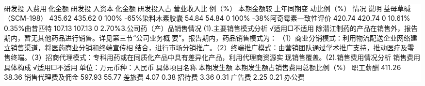 研发投
入费用
化金额
研发投
入资本
化金额
研发投入占
营业收入比
例（%）
本期金额较
上年同期变
动比例（%）
情况
说明
益母草碱（SCM-198）
435.62
435.62
0
100%
-65%染料木素胶囊
54.84
54.84
0
100%
-38%阿奇霉素一致性评价
420.74
420.74
0
10.61%
0.35%曲昔匹特
107.13
107.13
0
2.70%3.公司药（产）品销售情况
(1).主要销售模式分析
√适用□不适用
除潜江制药的产品在销售外，报告期内，暂无其他药品进行销售。详见第三节“公司业务概
要”。报告期内，药品销售模式为：
（1）商业分销模式：利用物流配送企业网络建立销售渠道，将医药商业分销和终端宣传相
结合，进行市场分销推广。（2）终端推广模式：由营销团队通过学术推广支持，推动医疗及零
售终端。（3）招商代理模式：专科用药或在同质化产品中具有差异化产品，利用代理商资源实
现销售覆盖。(2).销售费用情况分析
销售费用具体构成
√适用□不适用
单位：万元币种：人民币
具体项目名称
本期发生额
本期发生额占销售费用总额比例（%）
职工薪酬
411.26
38.36
销售代理费及佣金
597.93
55.77
差旅费
4.07
0.38
招待费
3.36
0.31
广告费
2.25
0.21
办公费